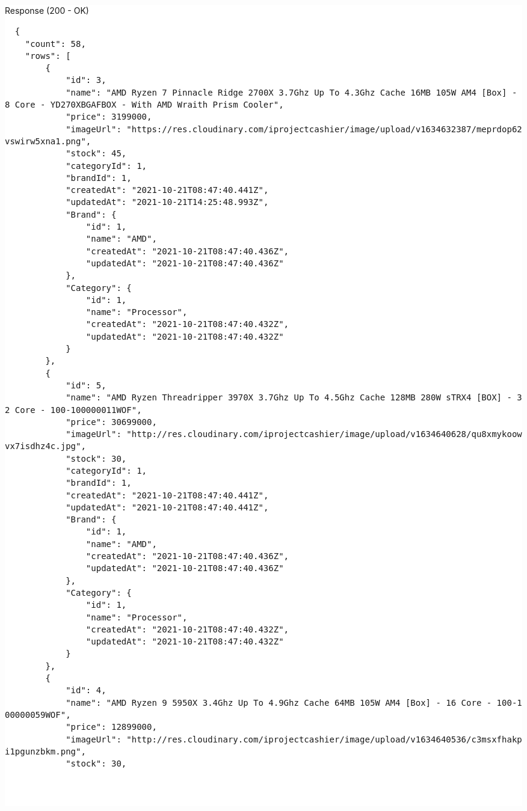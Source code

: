 Response (200 - OK)

<pre>
  {
    "count": 58,
    "rows": [
        {
            "id": 3,
            "name": "AMD Ryzen 7 Pinnacle Ridge 2700X 3.7Ghz Up To 4.3Ghz Cache 16MB 105W AM4 [Box] - 8 Core - YD270XBGAFBOX - With AMD Wraith Prism Cooler",
            "price": 3199000,
            "imageUrl": "https://res.cloudinary.com/iprojectcashier/image/upload/v1634632387/meprdop62vswirw5xna1.png",
            "stock": 45,
            "categoryId": 1,
            "brandId": 1,
            "createdAt": "2021-10-21T08:47:40.441Z",
            "updatedAt": "2021-10-21T14:25:48.993Z",
            "Brand": {
                "id": 1,
                "name": "AMD",
                "createdAt": "2021-10-21T08:47:40.436Z",
                "updatedAt": "2021-10-21T08:47:40.436Z"
            },
            "Category": {
                "id": 1,
                "name": "Processor",
                "createdAt": "2021-10-21T08:47:40.432Z",
                "updatedAt": "2021-10-21T08:47:40.432Z"
            }
        },
        {
            "id": 5,
            "name": "AMD Ryzen Threadripper 3970X 3.7Ghz Up To 4.5Ghz Cache 128MB 280W sTRX4 [BOX] - 32 Core - 100-100000011WOF",
            "price": 30699000,
            "imageUrl": "http://res.cloudinary.com/iprojectcashier/image/upload/v1634640628/qu8xmykoowvx7isdhz4c.jpg",
            "stock": 30,
            "categoryId": 1,
            "brandId": 1,
            "createdAt": "2021-10-21T08:47:40.441Z",
            "updatedAt": "2021-10-21T08:47:40.441Z",
            "Brand": {
                "id": 1,
                "name": "AMD",
                "createdAt": "2021-10-21T08:47:40.436Z",
                "updatedAt": "2021-10-21T08:47:40.436Z"
            },
            "Category": {
                "id": 1,
                "name": "Processor",
                "createdAt": "2021-10-21T08:47:40.432Z",
                "updatedAt": "2021-10-21T08:47:40.432Z"
            }
        },
        {
            "id": 4,
            "name": "AMD Ryzen 9 5950X 3.4Ghz Up To 4.9Ghz Cache 64MB 105W AM4 [Box] - 16 Core - 100-100000059WOF",
            "price": 12899000,
            "imageUrl": "http://res.cloudinary.com/iprojectcashier/image/upload/v1634640536/c3msxfhakpi1pgunzbkm.png",
            "stock": 30,